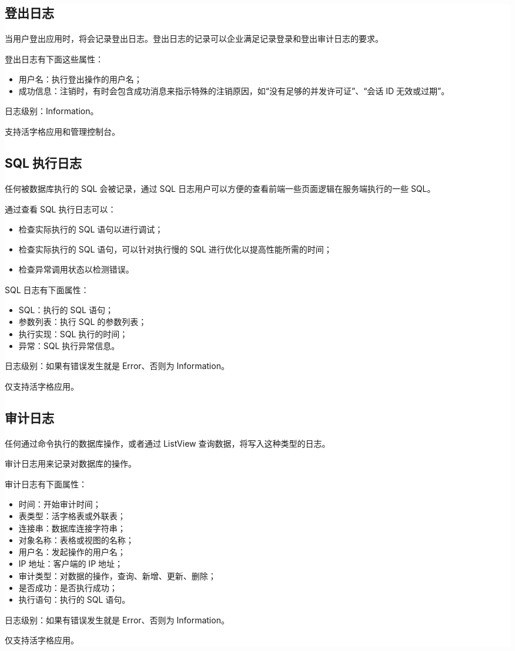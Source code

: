 ## 登出日志

当用户登出应用时，将会记录登出日志。登出日志的记录可以企业满足记录登录和登出审计日志的要求。

登出日志有下面这些属性：

- 用户名：执行登出操作的用户名；
- 成功信息：注销时，有时会包含成功消息来指示特殊的注销原因，如“没有足够的并发许可证”、“会话 ID 无效或过期”。

日志级别：Information。

支持活字格应用和管理控制台。

## SQL 执行日志

任何被数据库执行的 SQL 会被记录，通过 SQL 日志用户可以方便的查看前端一些页面逻辑在服务端执行的一些 SQL。

通过查看 SQL 执行日志可以：

- 检查实际执行的 SQL 语句以进行调试；

- 检查实际执行的 SQL 语句，可以针对执行慢的 SQL 进行优化以提高性能所需的时间；

- 检查异常调用状态以检测错误。

SQL 日志有下面属性：

- SQL：执行的 SQL 语句；
- 参数列表：执行 SQL 的参数列表；
- 执行实现：SQL 执行的时间；
- 异常：SQL 执行异常信息。

日志级别：如果有错误发生就是 Error、否则为 Information。

仅支持活字格应用。

## 审计日志

任何通过命令执行的数据库操作，或者通过 ListView 查询数据，将写入这种类型的日志。

审计日志用来记录对数据库的操作。

审计日志有下面属性：

- 时间：开始审计时间；
- 表类型：活字格表或外联表；
- 连接串：数据库连接字符串；
- 对象名称：表格或视图的名称；
- 用户名：发起操作的用户名；
- IP 地址：客户端的 IP 地址；
- 审计类型：对数据的操作，查询、新增、更新、删除；
- 是否成功：是否执行成功；
- 执行语句：执行的 SQL 语句。

日志级别：如果有错误发生就是 Error、否则为 Information。

仅支持活字格应用。
